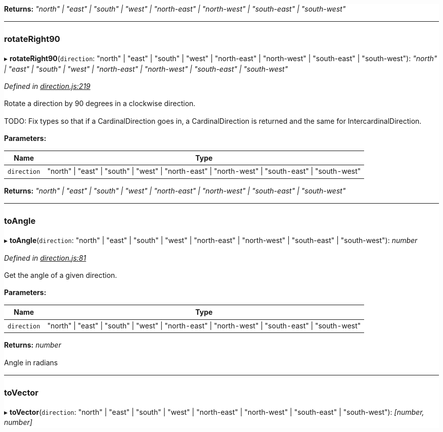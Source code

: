 **Returns:** *"north" | "east" | "south" | "west" | "north-east" | "north-west" | "south-east" | "south-west"*

___

###  rotateRight90

▸ **rotateRight90**(`direction`: "north" | "east" | "south" | "west" | "north-east" | "north-west" | "south-east" | "south-west"): *"north" | "east" | "south" | "west" | "north-east" | "north-west" | "south-east" | "south-west"*

*Defined in [direction.js:219](https://github.com/danprince/silmarils/blob/310dab5/direction.js#L219)*

Rotate a direction by 90 degrees in a clockwise direction.

TODO: Fix types so that if a CardinalDirection goes in, a
CardinalDirection is returned and the same for IntercardinalDirection.

**Parameters:**

Name | Type |
------ | ------ |
`direction` | "north" &#124; "east" &#124; "south" &#124; "west" &#124; "north-east" &#124; "north-west" &#124; "south-east" &#124; "south-west" |

**Returns:** *"north" | "east" | "south" | "west" | "north-east" | "north-west" | "south-east" | "south-west"*

___

###  toAngle

▸ **toAngle**(`direction`: "north" | "east" | "south" | "west" | "north-east" | "north-west" | "south-east" | "south-west"): *number*

*Defined in [direction.js:81](https://github.com/danprince/silmarils/blob/310dab5/direction.js#L81)*

Get the angle of a given direction.

**Parameters:**

Name | Type |
------ | ------ |
`direction` | "north" &#124; "east" &#124; "south" &#124; "west" &#124; "north-east" &#124; "north-west" &#124; "south-east" &#124; "south-west" |

**Returns:** *number*

Angle in radians

___

###  toVector

▸ **toVector**(`direction`: "north" | "east" | "south" | "west" | "north-east" | "north-west" | "south-east" | "south-west"): *[number, number]*
